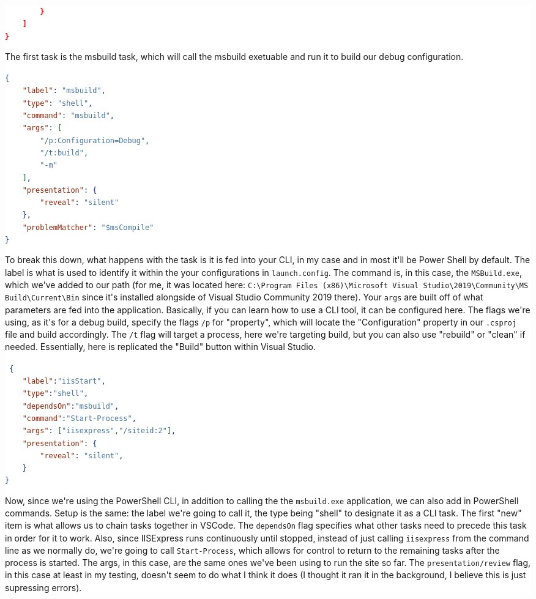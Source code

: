```json
        }
    ]
}
```

The first task is the msbuild task, which will call the msbuild exetuable and run it to build our debug configuration.

```json
{
    "label": "msbuild",
    "type": "shell",
    "command": "msbuild",
    "args": [
        "/p:Configuration=Debug",
        "/t:build",
        "-m"
    ],
    "presentation": {
        "reveal": "silent"
    },
    "problemMatcher": "$msCompile"
}
```

To break this down, what happens with the task is it is fed into your CLI, in my case and in most it'll be Power Shell by default. The label is what is used to identify it within the your configurations in `launch.config`. The command is, in this case, the `MSBuild.exe`, which we've added to our path (for me, it was located here: `C:\Program Files (x86)\Microsoft Visual Studio\2019\Community\MSBuild\Current\Bin` since it's installed alongside of Visual Studio Community 2019 there). Your `args` are built off of what parameters are fed into the application. Basically, if you can learn how to use a CLI tool, it can be configured here. The flags we're using, as it's for a debug build, specify the flags `/p` for "property", which will locate the "Configuration" property in our `.csproj` file and build accordingly. The `/t` flag will target a process, here we're targeting build, but you can also use "rebuild" or "clean" if needed. Essentially, here is replicated the "Build" button within Visual Studio.

```json
 {
    "label":"iisStart",
    "type":"shell",
    "dependsOn":"msbuild",
    "command":"Start-Process",
    "args": ["iisexpress","/siteid:2"],
    "presentation": {
        "reveal": "silent",
    }
}
```

Now, since we're using the PowerShell CLI, in addition to calling the the `msbuild.exe` application, we can also add in PowerShell commands. Setup is the same: the label we're going to call it, the type being "shell" to designate it as a CLI task. The first "new" item is what allows us to chain tasks together in VSCode. The `dependsOn` flag specifies what other tasks need to precede this task in order for it to work. Also, since IISExpress runs continuously until stopped, instead of just calling `iisexpress` from the command line as we normally do, we're going to call `Start-Process`, which allows for control to return to the remaining tasks after the process is started. The args, in this case, are the same ones we've been using to run the site so far. The `presentation/review` flag, in this case at least in my testing, doesn't seem to do what I think it does (I thought it ran it in the background, I believe this is just supressing errors).
